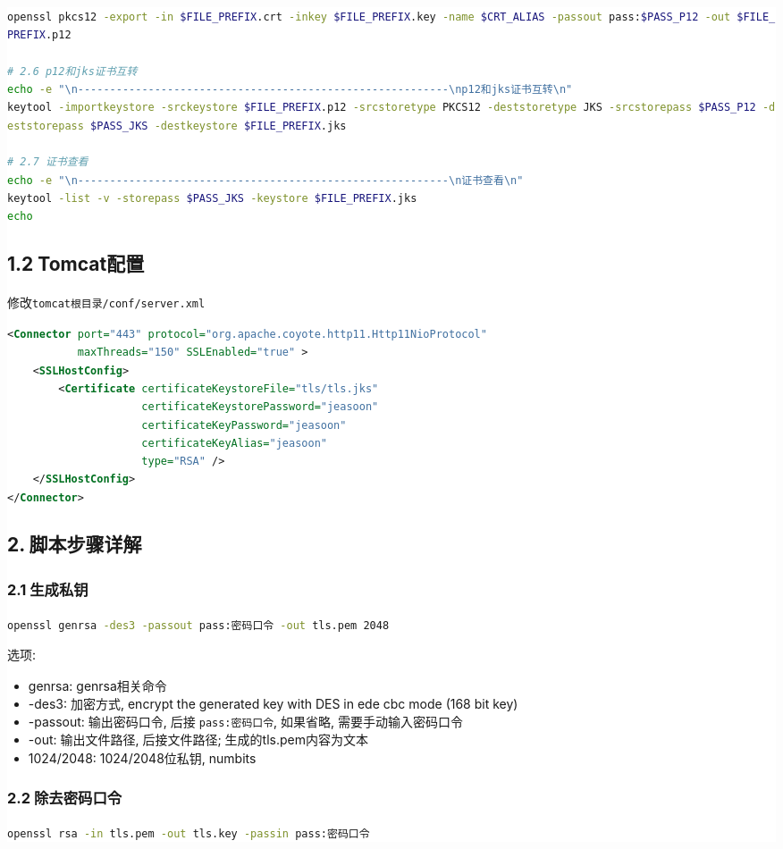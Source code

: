 ```bash
openssl pkcs12 -export -in $FILE_PREFIX.crt -inkey $FILE_PREFIX.key -name $CRT_ALIAS -passout pass:$PASS_P12 -out $FILE_PREFIX.p12

# 2.6 p12和jks证书互转
echo -e "\n----------------------------------------------------------\np12和jks证书互转\n"
keytool -importkeystore -srckeystore $FILE_PREFIX.p12 -srcstoretype PKCS12 -deststoretype JKS -srcstorepass $PASS_P12 -deststorepass $PASS_JKS -destkeystore $FILE_PREFIX.jks

# 2.7 证书查看
echo -e "\n----------------------------------------------------------\n证书查看\n"
keytool -list -v -storepass $PASS_JKS -keystore $FILE_PREFIX.jks
echo

```

## 1.2 Tomcat配置

修改`tomcat根目录/conf/server.xml`

```xml
<Connector port="443" protocol="org.apache.coyote.http11.Http11NioProtocol"
           maxThreads="150" SSLEnabled="true" >
    <SSLHostConfig>
        <Certificate certificateKeystoreFile="tls/tls.jks"
                     certificateKeystorePassword="jeasoon"
                     certificateKeyPassword="jeasoon"
                     certificateKeyAlias="jeasoon"
                     type="RSA" />
    </SSLHostConfig>
</Connector>
```

## 2. 脚本步骤详解

### 2.1 生成私钥

```bash
openssl genrsa -des3 -passout pass:密码口令 -out tls.pem 2048
```

选项:

* genrsa: genrsa相关命令
* -des3: 加密方式, encrypt the generated key with DES in ede cbc mode (168 bit key)
* -passout: 输出密码口令, 后接 `pass:密码口令`, 如果省略, 需要手动输入密码口令
* -out: 输出文件路径, 后接文件路径; 生成的tls.pem内容为文本
* 1024/2048: 1024/2048位私钥, numbits

### 2.2 除去密码口令

```bash
openssl rsa -in tls.pem -out tls.key -passin pass:密码口令
```
